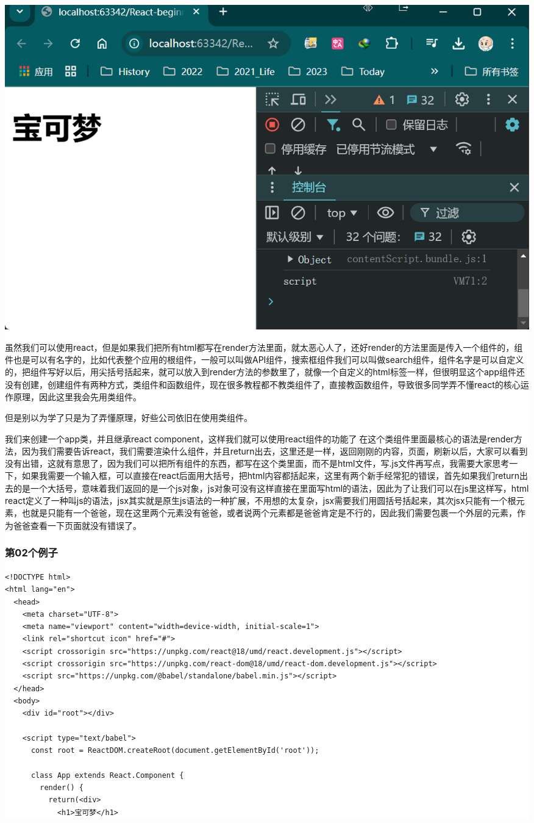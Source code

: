 ![image-20241028111500835](React入门/image-20241028111500835.png)

虽然我们可以使用react，但是如果我们把所有html都写在render方法里面，就太恶心人了，还好render的方法里面是传入一个组件的，组件也是可以有名字的，比如代表整个应用的根组件，一般可以叫做API组件，搜索框组件我们可以叫做search组件，组件名字是可以自定义的，把组件写好以后，用尖括号括起来，就可以放入到render方法的参数里了，就像一个自定义的html标签一样，但很明显这个app组件还没有创建，创建组件有两种方式，类组件和函数组件，现在很多教程都不教类组件了，直接教函数组件，导致很多同学弄不懂react的核心运作原理，因此这里我会先用类组件。

但是别以为学了只是为了弄懂原理，好些公司依旧在使用类组件。

我们来创建一个app类，并且继承react component，这样我们就可以使用react组件的功能了
在这个类组件里面最核心的语法是render方法，因为我们需要告诉react，我们需要渲染什么组件，并且return出去，这里还是一样，返回刚刚的内容，页面，刷新以后，大家可以看到没有出错，这就有意思了，因为我们可以把所有组件的东西，都写在这个类里面，而不是html文件，写.js文件再写点，我需要大家思考一下，如果我需要一个输入框，可以直接在react后面用大括号，把html内容都括起来，这里有两个新手经常犯的错误，首先如果我们return出去的是一个大括号，意味着我们返回的是一个js对象，js对象可没有这样直接在里面写html的语法，因此为了让我们可以在js里这样写，html react定义了一种叫js的语法，jsx其实就是原生js语法的一种扩展，不用想的太复杂，jsx需要我们用圆括号括起来，其次jsx只能有一个根元素，也就是只能有一个爸爸，现在这里两个元素没有爸爸，或者说两个元素都是爸爸肯定是不行的，因此我们需要包裹一个外层的元素，作为爸爸查看一下页面就没有错误了。

### 第02个例子

```react
<!DOCTYPE html>
<html lang="en">
  <head>
    <meta charset="UTF-8">
    <meta name="viewport" content="width=device-width, initial-scale=1">
    <link rel="shortcut icon" href="#">
    <script crossorigin src="https://unpkg.com/react@18/umd/react.development.js"></script>
    <script crossorigin src="https://unpkg.com/react-dom@18/umd/react-dom.development.js"></script>
    <script src="https://unpkg.com/@babel/standalone/babel.min.js"></script>
  </head>
  <body>
    <div id="root"></div>

    <script type="text/babel">
      const root = ReactDOM.createRoot(document.getElementById('root'));

      class App extends React.Component {
        render() {
          return(<div>
            <h1>宝可梦</h1>
```
